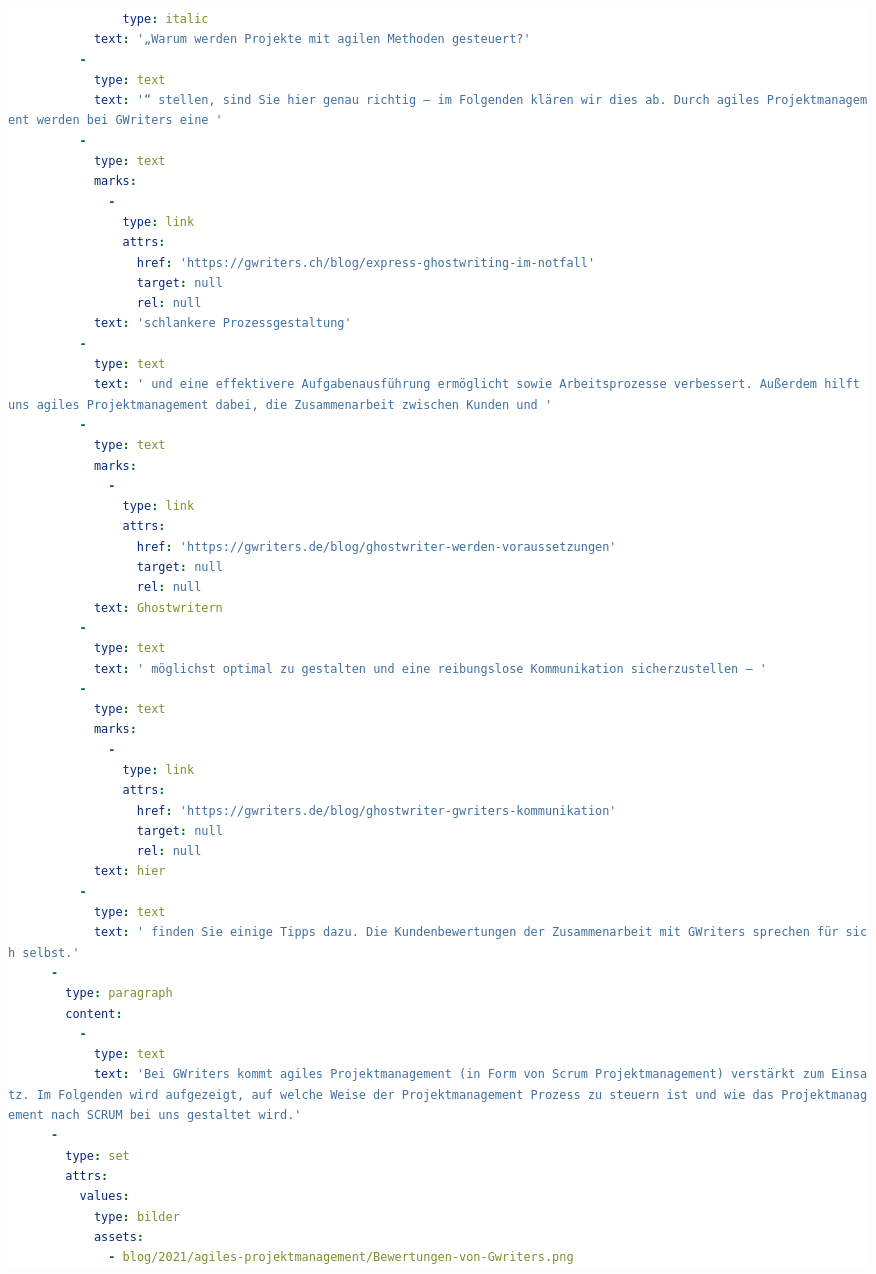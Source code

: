 ```yaml
                type: italic
            text: '„Warum werden Projekte mit agilen Methoden gesteuert?'
          -
            type: text
            text: '“ stellen, sind Sie hier genau richtig – im Folgenden klären wir dies ab. Durch agiles Projektmanagement werden bei GWriters eine '
          -
            type: text
            marks:
              -
                type: link
                attrs:
                  href: 'https://gwriters.ch/blog/express-ghostwriting-im-notfall'
                  target: null
                  rel: null
            text: 'schlankere Prozessgestaltung'
          -
            type: text
            text: ' und eine effektivere Aufgabenausführung ermöglicht sowie Arbeitsprozesse verbessert. Außerdem hilft uns agiles Projektmanagement dabei, die Zusammenarbeit zwischen Kunden und '
          -
            type: text
            marks:
              -
                type: link
                attrs:
                  href: 'https://gwriters.de/blog/ghostwriter-werden-voraussetzungen'
                  target: null
                  rel: null
            text: Ghostwritern
          -
            type: text
            text: ' möglichst optimal zu gestalten und eine reibungslose Kommunikation sicherzustellen – '
          -
            type: text
            marks:
              -
                type: link
                attrs:
                  href: 'https://gwriters.de/blog/ghostwriter-gwriters-kommunikation'
                  target: null
                  rel: null
            text: hier
          -
            type: text
            text: ' finden Sie einige Tipps dazu. Die Kundenbewertungen der Zusammenarbeit mit GWriters sprechen für sich selbst.'
      -
        type: paragraph
        content:
          -
            type: text
            text: 'Bei GWriters kommt agiles Projektmanagement (in Form von Scrum Projektmanagement) verstärkt zum Einsatz. Im Folgenden wird aufgezeigt, auf welche Weise der Projektmanagement Prozess zu steuern ist und wie das Projektmanagement nach SCRUM bei uns gestaltet wird.'
      -
        type: set
        attrs:
          values:
            type: bilder
            assets:
              - blog/2021/agiles-projektmanagement/Bewertungen-von-Gwriters.png
```